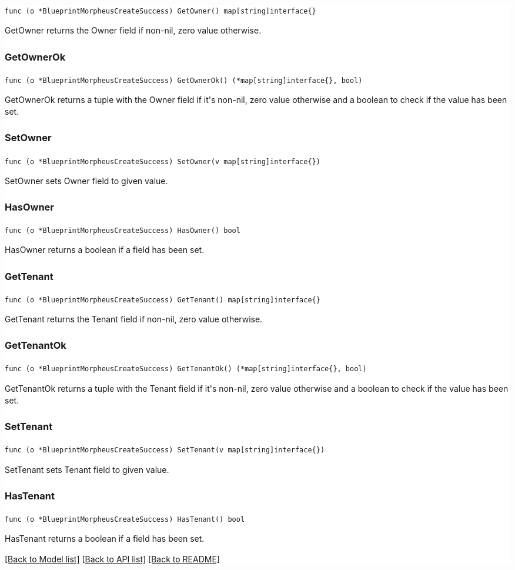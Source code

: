 `func (o *BlueprintMorpheusCreateSuccess) GetOwner() map[string]interface{}`

GetOwner returns the Owner field if non-nil, zero value otherwise.

### GetOwnerOk

`func (o *BlueprintMorpheusCreateSuccess) GetOwnerOk() (*map[string]interface{}, bool)`

GetOwnerOk returns a tuple with the Owner field if it's non-nil, zero value otherwise
and a boolean to check if the value has been set.

### SetOwner

`func (o *BlueprintMorpheusCreateSuccess) SetOwner(v map[string]interface{})`

SetOwner sets Owner field to given value.

### HasOwner

`func (o *BlueprintMorpheusCreateSuccess) HasOwner() bool`

HasOwner returns a boolean if a field has been set.

### GetTenant

`func (o *BlueprintMorpheusCreateSuccess) GetTenant() map[string]interface{}`

GetTenant returns the Tenant field if non-nil, zero value otherwise.

### GetTenantOk

`func (o *BlueprintMorpheusCreateSuccess) GetTenantOk() (*map[string]interface{}, bool)`

GetTenantOk returns a tuple with the Tenant field if it's non-nil, zero value otherwise
and a boolean to check if the value has been set.

### SetTenant

`func (o *BlueprintMorpheusCreateSuccess) SetTenant(v map[string]interface{})`

SetTenant sets Tenant field to given value.

### HasTenant

`func (o *BlueprintMorpheusCreateSuccess) HasTenant() bool`

HasTenant returns a boolean if a field has been set.


[[Back to Model list]](../README.md#documentation-for-models) [[Back to API list]](../README.md#documentation-for-api-endpoints) [[Back to README]](../README.md)


